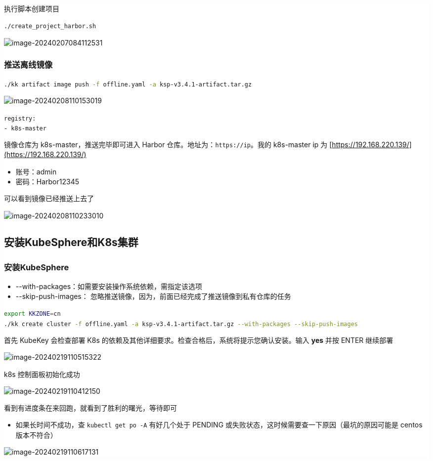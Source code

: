 执行脚本创建项目

```bash
./create_project_harbor.sh
```

![image-20240207084112531](https://gitee.com/lilyn/pic/raw/master/md-img/image-20240207084112531.png)

### 推送离线镜像

```bash
./kk artifact image push -f offline.yaml -a ksp-v3.4.1-artifact.tar.gz
```

![image-20240208110153019](https://gitee.com/lilyn/pic/raw/master/md-img/image-20240208110153019.png)

```bash
registry:
- k8s-master
```

镜像仓库为 k8s-master，推送完毕即可进入 Harbor 仓库。地址为：`https://ip`。我的 k8s-master ip 为 [https://192.168.220.139/](https://192.168.220.139/)

- 账号：admin
- 密码：Harbor12345

可以看到镜像已经推送上去了

![image-20240208110233010](https://gitee.com/lilyn/pic/raw/master/md-img/image-20240208110233010.png)

## 安装KubeSphere和K8s集群

### 安装KubeSphere

- --with-packages：如需要安装操作系统依赖，需指定该选项
- --skip-push-images： 忽略推送镜像，因为，前面已经完成了推送镜像到私有仓库的任务

```bash
export KKZONE=cn
./kk create cluster -f offline.yaml -a ksp-v3.4.1-artifact.tar.gz --with-packages --skip-push-images
```

首先 KubeKey 会检查部署 K8s 的依赖及其他详细要求。检查合格后，系统将提示您确认安装。输入 **yes** 并按 ENTER 继续部署

![image-20240219110515322](https://gitee.com/lilyn/pic/raw/master/md-img/image-20240219110515322.png)

k8s 控制面板初始化成功

![image-20240219110412150](https://gitee.com/lilyn/pic/raw/master/md-img/image-20240219110412150.png)

看到有进度条在来回跑，就看到了胜利的曙光，等待即可

- 如果长时间不成功，查 `kubectl get po -A` 有好几个处于 PENDING 或失败状态，这时候需要查一下原因（最坑的原因可能是 centos 版本不符合）

![image-20240219110617131](https://gitee.com/lilyn/pic/raw/master/md-img/image-20240219110617131.png)
